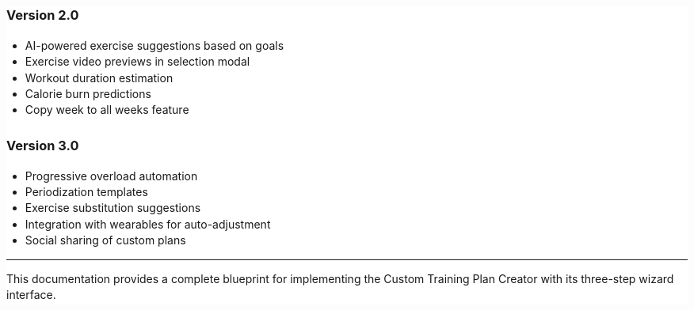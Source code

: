 ### Version 2.0

- AI-powered exercise suggestions based on goals
- Exercise video previews in selection modal
- Workout duration estimation
- Calorie burn predictions
- Copy week to all weeks feature

### Version 3.0

- Progressive overload automation
- Periodization templates
- Exercise substitution suggestions
- Integration with wearables for auto-adjustment
- Social sharing of custom plans

---

This documentation provides a complete blueprint for implementing the Custom Training Plan Creator with its three-step wizard interface.
